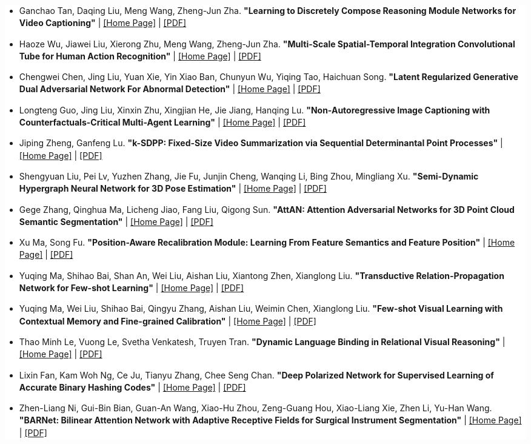 - Ganchao Tan, Daqing Liu, Meng Wang, Zheng-Jun Zha. **"Learning to Discretely Compose Reasoning Module Networks for Video Captioning"** | [[Home Page]](https://www.ijcai.org/proceedings/2020/104) | [[PDF]](https://www.ijcai.org/proceedings/2020/0104.pdf) 


- Haoze Wu, Jiawei Liu, Xierong Zhu, Meng Wang, Zheng-Jun Zha. **"Multi-Scale Spatial-Temporal Integration Convolutional Tube for Human Action Recognition"** | [[Home Page]](https://www.ijcai.org/proceedings/2020/105) | [[PDF]](https://www.ijcai.org/proceedings/2020/0105.pdf) 


- Chengwei Chen, Jing Liu, Yuan Xie, Yin Xiao Ban, Chunyun Wu, Yiqing Tao, Haichuan Song. **"Latent Regularized Generative Dual Adversarial Network For Abnormal Detection"** | [[Home Page]](https://www.ijcai.org/proceedings/2020/106) | [[PDF]](https://www.ijcai.org/proceedings/2020/0106.pdf) 


- Longteng Guo, Jing Liu, Xinxin Zhu, Xingjian He, Jie Jiang, Hanqing Lu. **"Non-Autoregressive Image Captioning with Counterfactuals-Critical Multi-Agent Learning"** | [[Home Page]](https://www.ijcai.org/proceedings/2020/107) | [[PDF]](https://www.ijcai.org/proceedings/2020/0107.pdf) 


- Jiping Zheng, Ganfeng Lu. **"k-SDPP: Fixed-Size Video Summarization via Sequential Determinantal Point Processes"** | [[Home Page]](https://www.ijcai.org/proceedings/2020/108) | [[PDF]](https://www.ijcai.org/proceedings/2020/0108.pdf) 


- Shengyuan Liu, Pei Lv, Yuzhen Zhang, Jie Fu, Junjin Cheng, Wanqing Li, Bing Zhou, Mingliang Xu. **"Semi-Dynamic Hypergraph Neural Network for 3D Pose Estimation"** | [[Home Page]](https://www.ijcai.org/proceedings/2020/109) | [[PDF]](https://www.ijcai.org/proceedings/2020/0109.pdf) 


- Gege Zhang, Qinghua Ma, Licheng Jiao, Fang Liu, Qigong Sun. **"AttAN: Attention Adversarial Networks for 3D Point Cloud Semantic Segmentation"** | [[Home Page]](https://www.ijcai.org/proceedings/2020/110) | [[PDF]](https://www.ijcai.org/proceedings/2020/0110.pdf) 


- Xu Ma, Song Fu. **"Position-Aware Recalibration Module: Learning From Feature Semantics and Feature Position"** | [[Home Page]](https://www.ijcai.org/proceedings/2020/111) | [[PDF]](https://www.ijcai.org/proceedings/2020/0111.pdf) 


- Yuqing Ma, Shihao Bai, Shan An, Wei Liu, Aishan Liu, Xiantong Zhen, Xianglong Liu. **"Transductive Relation-Propagation Network for Few-shot Learning"** | [[Home Page]](https://www.ijcai.org/proceedings/2020/112) | [[PDF]](https://www.ijcai.org/proceedings/2020/0112.pdf) 


- Yuqing Ma, Wei Liu, Shihao Bai, Qingyu Zhang, Aishan Liu, Weimin Chen, Xianglong Liu. **"Few-shot Visual Learning with Contextual Memory and Fine-grained Calibration"** | [[Home Page]](https://www.ijcai.org/proceedings/2020/113) | [[PDF]](https://www.ijcai.org/proceedings/2020/0113.pdf) 


- Thao Minh Le, Vuong Le, Svetha Venkatesh, Truyen Tran. **"Dynamic Language Binding in Relational Visual Reasoning"** | [[Home Page]](https://www.ijcai.org/proceedings/2020/114) | [[PDF]](https://www.ijcai.org/proceedings/2020/0114.pdf) 


- Lixin Fan, Kam Woh Ng, Ce Ju, Tianyu Zhang, Chee Seng Chan. **"Deep Polarized Network for Supervised Learning of Accurate Binary Hashing Codes"** | [[Home Page]](https://www.ijcai.org/proceedings/2020/115) | [[PDF]](https://www.ijcai.org/proceedings/2020/0115.pdf) 


- Zhen-Liang Ni, Gui-Bin Bian, Guan-An Wang, Xiao-Hu Zhou, Zeng-Guang Hou, Xiao-Liang Xie, Zhen Li, Yu-Han Wang. **"BARNet: Bilinear Attention Network with Adaptive Receptive Fields for Surgical Instrument Segmentation"** | [[Home Page]](https://www.ijcai.org/proceedings/2020/116) | [[PDF]](https://www.ijcai.org/proceedings/2020/0116.pdf) 
